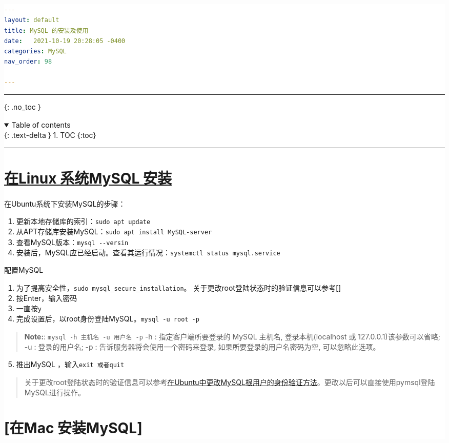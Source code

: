 ```yaml
---
layout: default
title: MySQL 的安装及使用
date:   2021-10-19 20:28:05 -0400
categories: MySQL
nav_order: 98

---
```


---
{: .no_toc }

<details open markdown="block">
  <summary>
    Table of contents
  </summary>
  {: .text-delta }
1. TOC
{:toc}
</details>

---

# [在Linux 系统MySQL 安装](https://blog.csdn.net/wavehaha/article/details/114730222)

在Ubuntu系统下安装MySQL的步骤：

1. 更新本地存储库的索引：`sudo apt update`
2. 从APT存储库安装MySQL：`sudo apt install MySQL-server`
3. 查看MySQL版本：`mysql --versin`
4. 安装后，MySQL应已经启动。查看其运行情况：`systemctl status mysql.service`

配置MySQL

1. 为了提高安全性，`sudo mysql_secure_installation`。 关于更改root登陆状态时的验证信息可以参考[]
2. 按Enter，输入密码
3. 一直按`y`
4. 完成设置后，以root身份登陆MySQL。`mysql -u root -p`
> **Note:**: `mysql -h 主机名 -u 用户名 -p`
> -h : 指定客户端所要登录的 MySQL 主机名, 登录本机(localhost 或 127.0.0.1)该参数可以省略;
-u : 登录的用户名;
-p : 告诉服务器将会使用一个密码来登录, 如果所要登录的用户名密码为空, 可以忽略此选项。

5. 推出MySQL ，输入`exit 或者quit`
> 关于更改root登陆状态时的验证信息可以参考[在Ubuntu中更改MySQL根用户的身份验证方法](https://zh.codepre.com/linux-31672.html)。更改以后可以直接使用pymsql登陆MySQL进行操作。

# [在Mac 安装MySQL]
